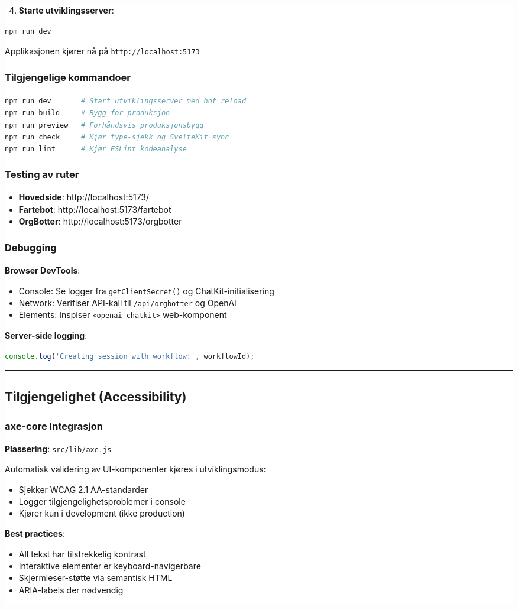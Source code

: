 4. **Starte utviklingsserver**:
```bash
npm run dev
```

Applikasjonen kjører nå på `http://localhost:5173`

### Tilgjengelige kommandoer

```bash
npm run dev       # Start utviklingsserver med hot reload
npm run build     # Bygg for produksjon
npm run preview   # Forhåndsvis produksjonsbygg
npm run check     # Kjør type-sjekk og SvelteKit sync
npm run lint      # Kjør ESLint kodeanalyse
```

### Testing av ruter

- **Hovedside**: http://localhost:5173/
- **Fartebot**: http://localhost:5173/fartebot
- **OrgBotter**: http://localhost:5173/orgbotter

### Debugging

**Browser DevTools**:
- Console: Se logger fra `getClientSecret()` og ChatKit-initialisering
- Network: Verifiser API-kall til `/api/orgbotter` og OpenAI
- Elements: Inspiser `<openai-chatkit>` web-komponent

**Server-side logging**:
```javascript
console.log('Creating session with workflow:', workflowId);
```

---

## Tilgjengelighet (Accessibility)

### axe-core Integrasjon

**Plassering**: `src/lib/axe.js`

Automatisk validering av UI-komponenter kjøres i utviklingsmodus:
- Sjekker WCAG 2.1 AA-standarder
- Logger tilgjengelighetsproblemer i console
- Kjører kun i development (ikke production)

**Best practices**:
- All tekst har tilstrekkelig kontrast
- Interaktive elementer er keyboard-navigerbare
- Skjermleser-støtte via semantisk HTML
- ARIA-labels der nødvendig

---
